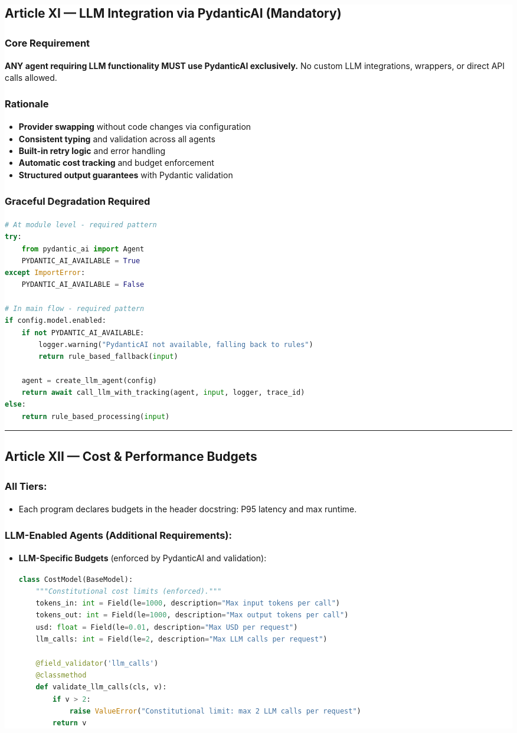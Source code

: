 
## Article XI — LLM Integration via PydanticAI (Mandatory)

### Core Requirement
**ANY agent requiring LLM functionality MUST use PydanticAI exclusively.** No custom LLM integrations, wrappers, or direct API calls allowed.

### Rationale
- **Provider swapping** without code changes via configuration
- **Consistent typing** and validation across all agents
- **Built-in retry logic** and error handling
- **Automatic cost tracking** and budget enforcement
- **Structured output guarantees** with Pydantic validation

### Graceful Degradation Required
```python
# At module level - required pattern
try:
    from pydantic_ai import Agent
    PYDANTIC_AI_AVAILABLE = True
except ImportError:
    PYDANTIC_AI_AVAILABLE = False

# In main flow - required pattern
if config.model.enabled:
    if not PYDANTIC_AI_AVAILABLE:
        logger.warning("PydanticAI not available, falling back to rules")
        return rule_based_fallback(input)

    agent = create_llm_agent(config)
    return await call_llm_with_tracking(agent, input, logger, trace_id)
else:
    return rule_based_processing(input)
```

---

## Article XII — Cost & Performance Budgets

### All Tiers:
- Each program declares budgets in the header docstring: P95 latency and max runtime.

### LLM-Enabled Agents (Additional Requirements):
- **LLM-Specific Budgets** (enforced by PydanticAI and validation):
  ```python
  class CostModel(BaseModel):
      """Constitutional cost limits (enforced)."""
      tokens_in: int = Field(le=1000, description="Max input tokens per call")
      tokens_out: int = Field(le=1000, description="Max output tokens per call")
      usd: float = Field(le=0.01, description="Max USD per request")
      llm_calls: int = Field(le=2, description="Max LLM calls per request")

      @field_validator('llm_calls')
      @classmethod
      def validate_llm_calls(cls, v):
          if v > 2:
              raise ValueError("Constitutional limit: max 2 LLM calls per request")
          return v
  ```
